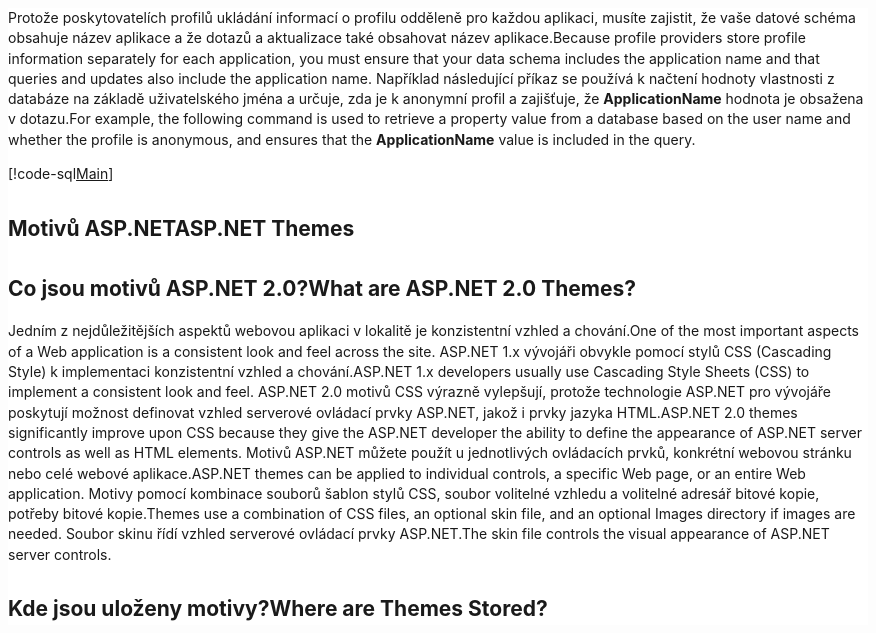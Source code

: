 <span data-ttu-id="9c51c-250">Protože poskytovatelích profilů ukládání informací o profilu odděleně pro každou aplikaci, musíte zajistit, že vaše datové schéma obsahuje název aplikace a že dotazů a aktualizace také obsahovat název aplikace.</span><span class="sxs-lookup"><span data-stu-id="9c51c-250">Because profile providers store profile information separately for each application, you must ensure that your data schema includes the application name and that queries and updates also include the application name.</span></span> <span data-ttu-id="9c51c-251">Například následující příkaz se používá k načtení hodnoty vlastnosti z databáze na základě uživatelského jména a určuje, zda je k anonymní profil a zajišťuje, že **ApplicationName** hodnota je obsažena v dotazu.</span><span class="sxs-lookup"><span data-stu-id="9c51c-251">For example, the following command is used to retrieve a property value from a database based on the user name and whether the profile is anonymous, and ensures that the **ApplicationName** value is included in the query.</span></span>

[!code-sql[Main](profiles-themes-and-web-parts/samples/sample10.sql)]

## <a name="aspnet-themes"></a><span data-ttu-id="9c51c-252">Motivů ASP.NET</span><span class="sxs-lookup"><span data-stu-id="9c51c-252">ASP.NET Themes</span></span>

## <a name="what-are-aspnet-20-themes"></a><span data-ttu-id="9c51c-253">Co jsou motivů ASP.NET 2.0?</span><span class="sxs-lookup"><span data-stu-id="9c51c-253">What are ASP.NET 2.0 Themes?</span></span>

<span data-ttu-id="9c51c-254">Jedním z nejdůležitějších aspektů webovou aplikaci v lokalitě je konzistentní vzhled a chování.</span><span class="sxs-lookup"><span data-stu-id="9c51c-254">One of the most important aspects of a Web application is a consistent look and feel across the site.</span></span> <span data-ttu-id="9c51c-255">ASP.NET 1.x vývojáři obvykle pomocí stylů CSS (Cascading Style) k implementaci konzistentní vzhled a chování.</span><span class="sxs-lookup"><span data-stu-id="9c51c-255">ASP.NET 1.x developers usually use Cascading Style Sheets (CSS) to implement a consistent look and feel.</span></span> <span data-ttu-id="9c51c-256">ASP.NET 2.0 motivů CSS výrazně vylepšují, protože technologie ASP.NET pro vývojáře poskytují možnost definovat vzhled serverové ovládací prvky ASP.NET, jakož i prvky jazyka HTML.</span><span class="sxs-lookup"><span data-stu-id="9c51c-256">ASP.NET 2.0 themes significantly improve upon CSS because they give the ASP.NET developer the ability to define the appearance of ASP.NET server controls as well as HTML elements.</span></span> <span data-ttu-id="9c51c-257">Motivů ASP.NET můžete použít u jednotlivých ovládacích prvků, konkrétní webovou stránku nebo celé webové aplikace.</span><span class="sxs-lookup"><span data-stu-id="9c51c-257">ASP.NET themes can be applied to individual controls, a specific Web page, or an entire Web application.</span></span> <span data-ttu-id="9c51c-258">Motivy pomocí kombinace souborů šablon stylů CSS, soubor volitelné vzhledu a volitelné adresář bitové kopie, potřeby bitové kopie.</span><span class="sxs-lookup"><span data-stu-id="9c51c-258">Themes use a combination of CSS files, an optional skin file, and an optional Images directory if images are needed.</span></span> <span data-ttu-id="9c51c-259">Soubor skinu řídí vzhled serverové ovládací prvky ASP.NET.</span><span class="sxs-lookup"><span data-stu-id="9c51c-259">The skin file controls the visual appearance of ASP.NET server controls.</span></span>

## <a name="where-are-themes-stored"></a><span data-ttu-id="9c51c-260">Kde jsou uloženy motivy?</span><span class="sxs-lookup"><span data-stu-id="9c51c-260">Where are Themes Stored?</span></span>
